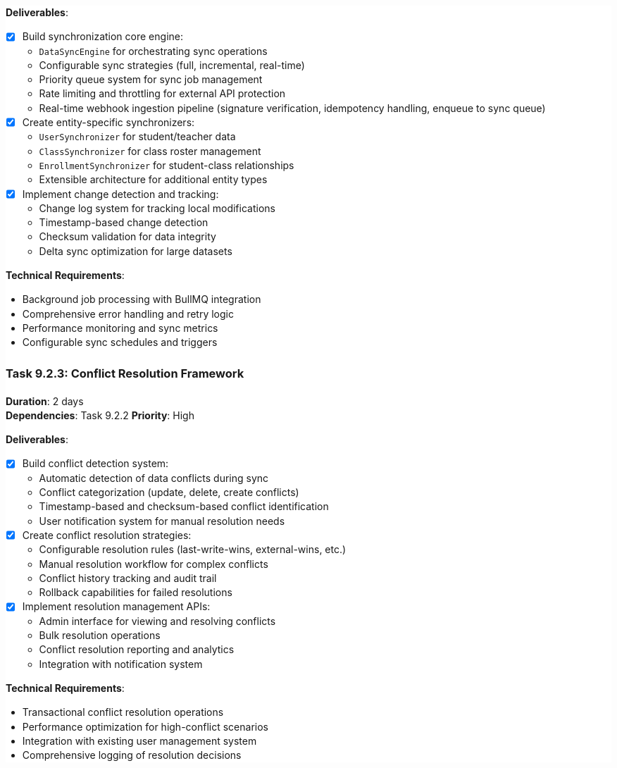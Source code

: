 **Deliverables**:
- [x] Build synchronization core engine:
  - `DataSyncEngine` for orchestrating sync operations
  - Configurable sync strategies (full, incremental, real-time)
  - Priority queue system for sync job management
  - Rate limiting and throttling for external API protection
  - Real-time webhook ingestion pipeline (signature verification, idempotency handling, enqueue to sync queue)
- [x] Create entity-specific synchronizers:
  - `UserSynchronizer` for student/teacher data
  - `ClassSynchronizer` for class roster management
  - `EnrollmentSynchronizer` for student-class relationships
  - Extensible architecture for additional entity types
- [x] Implement change detection and tracking:
  - Change log system for tracking local modifications
  - Timestamp-based change detection
  - Checksum validation for data integrity
  - Delta sync optimization for large datasets

**Technical Requirements**:
- Background job processing with BullMQ integration
- Comprehensive error handling and retry logic
- Performance monitoring and sync metrics
- Configurable sync schedules and triggers

### Task 9.2.3: Conflict Resolution Framework
**Duration**: 2 days  
**Dependencies**: Task 9.2.2
**Priority**: High

**Deliverables**:
- [x] Build conflict detection system:
  - Automatic detection of data conflicts during sync
  - Conflict categorization (update, delete, create conflicts)
  - Timestamp-based and checksum-based conflict identification
  - User notification system for manual resolution needs
- [x] Create conflict resolution strategies:
  - Configurable resolution rules (last-write-wins, external-wins, etc.)
  - Manual resolution workflow for complex conflicts
  - Conflict history tracking and audit trail
  - Rollback capabilities for failed resolutions
- [x] Implement resolution management APIs:
  - Admin interface for viewing and resolving conflicts
  - Bulk resolution operations
  - Conflict resolution reporting and analytics
  - Integration with notification system

**Technical Requirements**:
- Transactional conflict resolution operations
- Performance optimization for high-conflict scenarios
- Integration with existing user management system
- Comprehensive logging of resolution decisions
